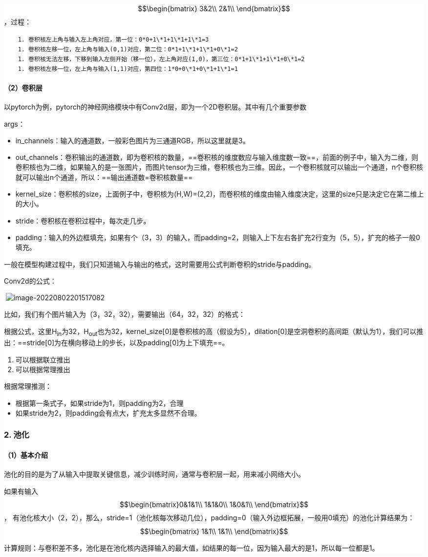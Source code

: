 $$\begin{bmatrix}
3&2\\
2&1\\
\end{bmatrix}$$，过程：

		1. 卷积核左上角与输入左上角对应，第一位：0*0+1\*1+1\*1+1\*1=3
		1. 卷积核左移一位，左上角与输入(0,1)对应，第二位：0*1+1\*1+1\*1+0\*1=2
		1. 卷积核无法左移，下移到输入左侧开始（移一位），左上角对应(1,0)，第三位：0*1+1\*1+1\*1+0\*1=2
		1. 卷积核左移一位，左上角与输入(1,1)对应，第四位：1*0+0\*1+0\*1+1\*1=1

#### （2）卷积层

​		以pytorch为例，pytorch的神经网络模块中有Conv2d层，即为一个2D卷积层。其中有几个重要参数

args：

* in_channels：输入的通道数，一般彩色图片为三通道RGB，所以这里就是3。
* out_channels：卷积输出的通道数，即为卷积核的数量，==卷积核的维度数应与输入维度数一致==，前面的例子中，输入为二维，则卷积核也为二维，如果输入的是一张图片，而图片tensor为三维，卷积核也为三维。因此，一个卷积核就可以输出一个通道，n个卷积核就可以输出n个通道，所以：==输出通道数\=卷积核数量==

* kernel_size：卷积核的size，上面例子中，卷积核为(H,W)=(2,2)，而卷积核的维度由输入维度决定，这里的size只是决定它在第二维上的大小。
* stride：卷积核在卷积过程中，每次走几步。
* padding：输入的外边框填充，如果有个（3，3）的输入，而padding=2，则输入上下左右各扩充2行变为（5，5），扩充的格子一般0填充。

​		一般在模型构建过程中，我们只知道输入与输出的格式，这时需要用公式判断卷积的stride与padding。

Conv2d的公式：

​	![image-20220802201517082](https://raw.githubusercontent.com/hoshinojyunn/PicBed/main/image-20220802201517082.png)

比如，我们有个图片输入为（3，32，32），需要输出（64，32，32）的格式：

根据公式，这里H<sub>in</sub>为32，H<sub>out</sub>也为32，kernel_size[0]是卷积核的高（假设为5），dilation[0]是空洞卷积的高间距（默认为1），我们可以推出：==stride[0]为在横向移动上的步长，以及padding[0]为上下填充==。

1. 可以根据联立推出
2. 可以根据常理推出

根据常理推测：

* 根据第一条式子，如果stride为1，则padding为2，合理
* 如果stride为2，则padding会有点大，扩充太多显然不合理。

### 2.  池化

#### （1）基本介绍

​		池化的目的是为了从输入中提取关键信息，减少训练时间，通常与卷积层一起，用来减小网络大小。

如果有输入$$\begin{bmatrix}0&1&1\\
1&1&0\\
1&0&1\\
\end{bmatrix}$$， 有池化核大小（2，2），那么，stride=1（池化核每次移动几位），padding=0（输入外边框拓展，一般用0填充）的池化计算结果为：$$\begin{bmatrix}
1&1\\
1&1\\
\end{bmatrix}$$

​		计算规则：与卷积差不多，池化是在池化核内选择输入的最大值，如结果的每一位，因为输入最大的是1，所以每一位都是1。